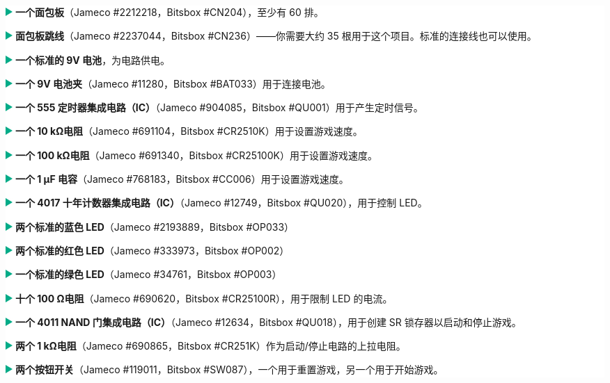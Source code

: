 ![image](img/common-01.jpg) **一个面包板**（Jameco #2212218，Bitsbox #CN204），至少有 60 排。

![image](img/common-01.jpg) **面包板跳线**（Jameco #2237044，Bitsbox #CN236）——你需要大约 35 根用于这个项目。标准的连接线也可以使用。

![image](img/common-01.jpg) **一个标准的 9V 电池**，为电路供电。

![image](img/common-01.jpg) **一个 9V 电池夹**（Jameco #11280，Bitsbox #BAT033）用于连接电池。

![image](img/common-01.jpg) **一个 555 定时器集成电路（IC）**（Jameco #904085，Bitsbox #QU001）用于产生定时信号。

![image](img/common-01.jpg) **一个 10 kΩ电阻**（Jameco #691104，Bitsbox #CR2510K）用于设置游戏速度。

![image](img/common-01.jpg) **一个 100 kΩ电阻**（Jameco #691340，Bitsbox #CR25100K）用于设置游戏速度。

![image](img/common-01.jpg) **一个 1 µF 电容**（Jameco #768183，Bitsbox #CC006）用于设置游戏速度。

![image](img/common-01.jpg) **一个 4017 十年计数器集成电路（IC）**（Jameco #12749，Bitsbox #QU020），用于控制 LED。

![image](img/common-01.jpg) **两个标准的蓝色 LED**（Jameco #2193889，Bitsbox #OP033）

![image](img/common-01.jpg) **两个标准的红色 LED**（Jameco #333973，Bitsbox #OP002）

![image](img/common-01.jpg) **一个标准的绿色 LED**（Jameco #34761，Bitsbox #OP003）

![image](img/common-01.jpg) **十个 100 Ω电阻**（Jameco #690620，Bitsbox #CR25100R），用于限制 LED 的电流。

![image](img/common-01.jpg) **一个 4011 NAND 门集成电路（IC）**（Jameco #12634，Bitsbox #QU018），用于创建 SR 锁存器以启动和停止游戏。

![image](img/common-01.jpg) **两个 1 kΩ电阻**（Jameco #690865，Bitsbox #CR251K）作为启动/停止电路的上拉电阻。

![image](img/common-01.jpg) **两个按钮开关**（Jameco #119011，Bitsbox #SW087），一个用于重置游戏，另一个用于开始游戏。
